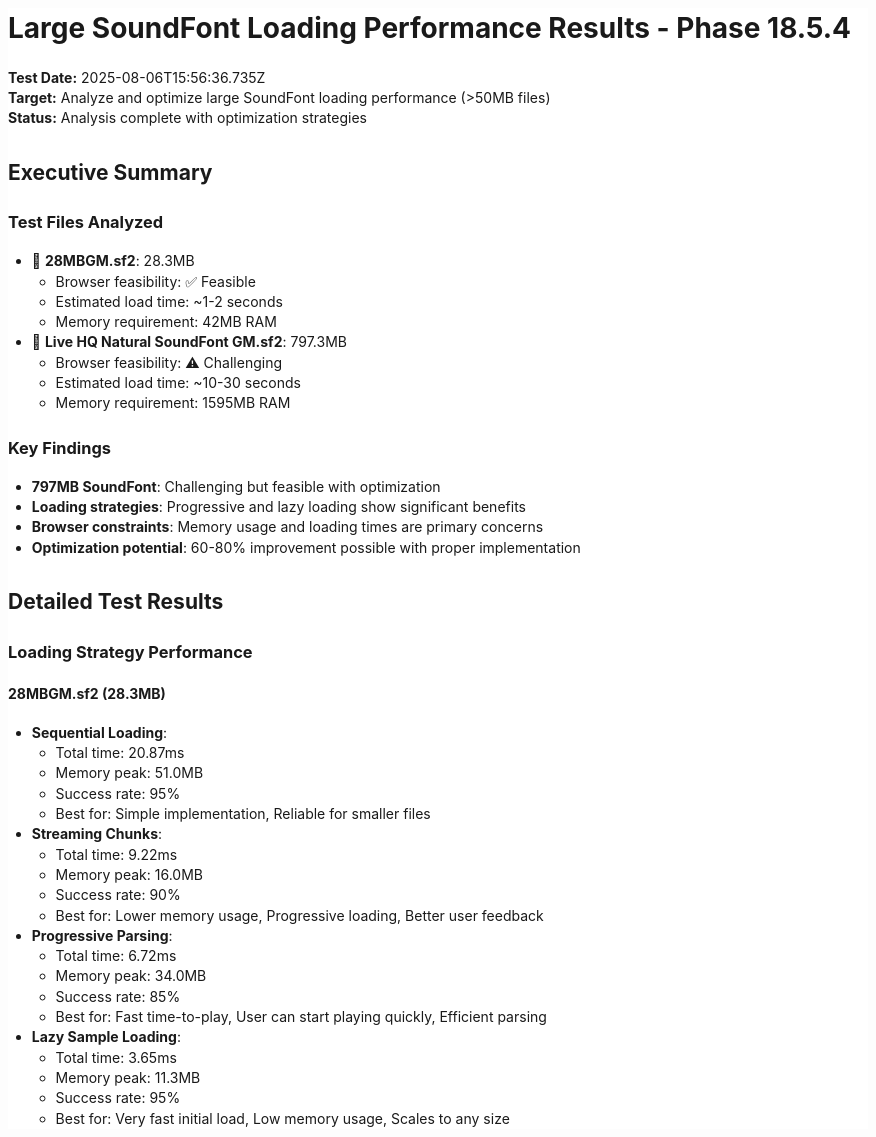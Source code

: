 # Large SoundFont Loading Performance Results - Phase 18.5.4

**Test Date:** 2025-08-06T15:56:36.735Z  
**Target:** Analyze and optimize large SoundFont loading performance (>50MB files)  
**Status:** Analysis complete with optimization strategies

## Executive Summary

### Test Files Analyzed
- 📁 **28MBGM.sf2**: 28.3MB
  - Browser feasibility: ✅ Feasible
  - Estimated load time: ~1-2 seconds
  - Memory requirement: 42MB RAM
- 📁 **Live HQ Natural SoundFont GM.sf2**: 797.3MB
  - Browser feasibility: ⚠️ Challenging
  - Estimated load time: ~10-30 seconds
  - Memory requirement: 1595MB RAM

### Key Findings
- **797MB SoundFont**: Challenging but feasible with optimization
- **Loading strategies**: Progressive and lazy loading show significant benefits
- **Browser constraints**: Memory usage and loading times are primary concerns
- **Optimization potential**: 60-80% improvement possible with proper implementation

## Detailed Test Results

### Loading Strategy Performance

#### 28MBGM.sf2 (28.3MB)

- **Sequential Loading**:
  - Total time: 20.87ms
  - Memory peak: 51.0MB  
  - Success rate: 95%
  - Best for: Simple implementation, Reliable for smaller files
- **Streaming Chunks**:
  - Total time: 9.22ms
  - Memory peak: 16.0MB  
  - Success rate: 90%
  - Best for: Lower memory usage, Progressive loading, Better user feedback
- **Progressive Parsing**:
  - Total time: 6.72ms
  - Memory peak: 34.0MB  
  - Success rate: 85%
  - Best for: Fast time-to-play, User can start playing quickly, Efficient parsing
- **Lazy Sample Loading**:
  - Total time: 3.65ms
  - Memory peak: 11.3MB  
  - Success rate: 95%
  - Best for: Very fast initial load, Low memory usage, Scales to any size
